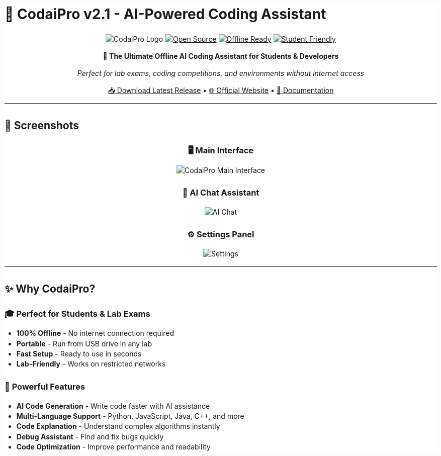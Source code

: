 # 🚀 CodaiPro v2.1 - AI-Powered Coding Assistant

<div align="center">

![CodaiPro Logo](https://img.shields.io/badge/CodaiPro-v2.1-blue?style=for-the-badge&logo=python)
[![Open Source](https://img.shields.io/badge/Open%20Source-❤️-red?style=for-the-badge)](https://github.com/luckyyaduvanshi/codaipro)
[![Offline Ready](https://img.shields.io/badge/Works%20Offline-✅-green?style=for-the-badge)](https://github.com/luckyyaduvanshi/codaipro)
[![Student Friendly](https://img.shields.io/badge/Perfect%20for%20Labs-🎓-orange?style=for-the-badge)](https://github.com/luckyyaduvanshi/codaipro)

**🌟 The Ultimate Offline AI Coding Assistant for Students & Developers**

*Perfect for lab exams, coding competitions, and environments without internet access*

[📥 Download Latest Release](https://github.com/luckyyaduvanshi/codaipro/releases) • [🌐 Official Website](https://codai.pro) • [📖 Documentation](https://github.com/luckyyaduvanshi/codaipro/wiki)

</div>

---

## 📸 Screenshots

<div align="center">

### 🖥️ Main Interface
![CodaiPro Main Interface](screenshots/main-interface.png)

### 💬 AI Chat Assistant
![AI Chat](screenshots/ai-chat.png)

### ⚙️ Settings Panel
![Settings](screenshots/settings.png)

</div>

---

## ✨ Why CodaiPro?

### 🎓 **Perfect for Students & Lab Exams**
- **100% Offline** - No internet connection required
- **Portable** - Run from USB drive in any lab
- **Fast Setup** - Ready to use in seconds
- **Lab-Friendly** - Works on restricted networks

### 🚀 **Powerful Features**
- **AI Code Generation** - Write code faster with AI assistance
- **Multi-Language Support** - Python, JavaScript, Java, C++, and more
- **Code Explanation** - Understand complex algorithms instantly
- **Debug Assistant** - Find and fix bugs quickly
- **Code Optimization** - Improve performance and readability
